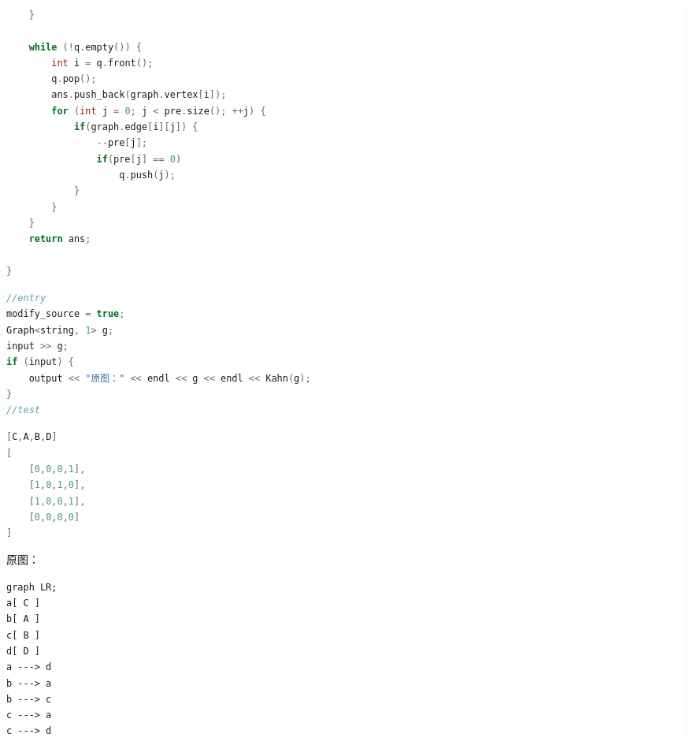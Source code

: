 ```cpp {cmd=run}
    }

    while (!q.empty()) {
        int i = q.front();
        q.pop();
        ans.push_back(graph.vertex[i]);
        for (int j = 0; j < pre.size(); ++j) {
            if(graph.edge[i][j]) {
                --pre[j];
                if(pre[j] == 0)
                    q.push(j);
            }
        }
    }
    return ans;

}
```
```cpp {cmd=run continue hide}
//entry
modify_source = true;
Graph<string, 1> g;
input >> g;
if (input) {
    output << "原图：" << endl << g << endl << Kahn(g);
}
//test
```
```cpp {cmd=run continue modify_source}
[C,A,B,D]
[
    [0,0,0,1],
    [1,0,1,0],
    [1,0,0,1],
    [0,0,0,0]
]
```



<div class=code-output> 

原图：
```mermaid 
graph LR; 
a[ C ] 
b[ A ] 
c[ B ] 
d[ D ] 
a ---> d 
b ---> a 
b ---> c 
c ---> a 
c ---> d 
```
